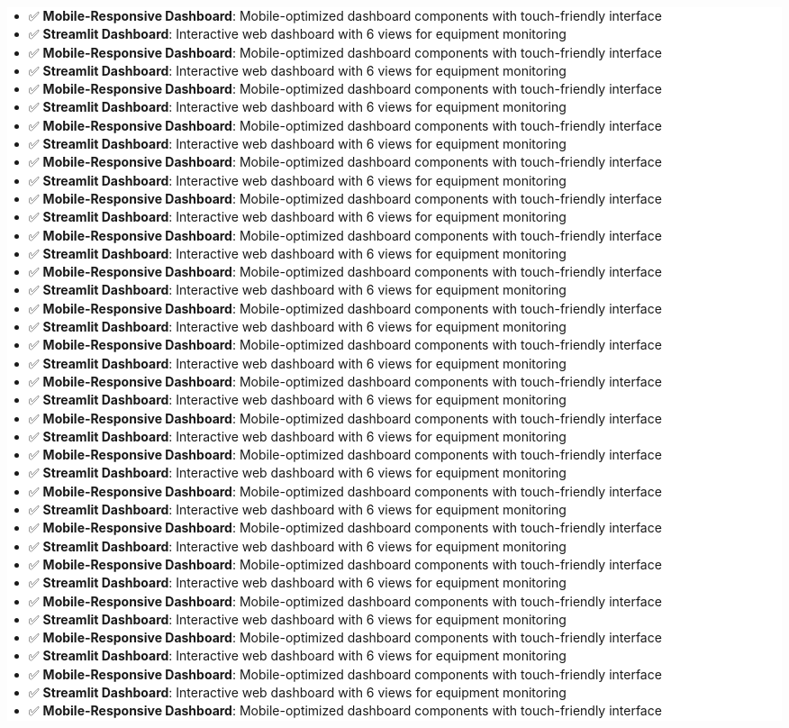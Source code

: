 - ✅ **Mobile-Responsive Dashboard**: Mobile-optimized dashboard components with touch-friendly interface
- ✅ **Streamlit Dashboard**: Interactive web dashboard with 6 views for equipment monitoring
- ✅ **Mobile-Responsive Dashboard**: Mobile-optimized dashboard components with touch-friendly interface
- ✅ **Streamlit Dashboard**: Interactive web dashboard with 6 views for equipment monitoring
- ✅ **Mobile-Responsive Dashboard**: Mobile-optimized dashboard components with touch-friendly interface
- ✅ **Streamlit Dashboard**: Interactive web dashboard with 6 views for equipment monitoring
- ✅ **Mobile-Responsive Dashboard**: Mobile-optimized dashboard components with touch-friendly interface
- ✅ **Streamlit Dashboard**: Interactive web dashboard with 6 views for equipment monitoring
- ✅ **Mobile-Responsive Dashboard**: Mobile-optimized dashboard components with touch-friendly interface
- ✅ **Streamlit Dashboard**: Interactive web dashboard with 6 views for equipment monitoring
- ✅ **Mobile-Responsive Dashboard**: Mobile-optimized dashboard components with touch-friendly interface
- ✅ **Streamlit Dashboard**: Interactive web dashboard with 6 views for equipment monitoring
- ✅ **Mobile-Responsive Dashboard**: Mobile-optimized dashboard components with touch-friendly interface
- ✅ **Streamlit Dashboard**: Interactive web dashboard with 6 views for equipment monitoring
- ✅ **Mobile-Responsive Dashboard**: Mobile-optimized dashboard components with touch-friendly interface
- ✅ **Streamlit Dashboard**: Interactive web dashboard with 6 views for equipment monitoring
- ✅ **Mobile-Responsive Dashboard**: Mobile-optimized dashboard components with touch-friendly interface
- ✅ **Streamlit Dashboard**: Interactive web dashboard with 6 views for equipment monitoring
- ✅ **Mobile-Responsive Dashboard**: Mobile-optimized dashboard components with touch-friendly interface
- ✅ **Streamlit Dashboard**: Interactive web dashboard with 6 views for equipment monitoring
- ✅ **Mobile-Responsive Dashboard**: Mobile-optimized dashboard components with touch-friendly interface
- ✅ **Streamlit Dashboard**: Interactive web dashboard with 6 views for equipment monitoring
- ✅ **Mobile-Responsive Dashboard**: Mobile-optimized dashboard components with touch-friendly interface
- ✅ **Streamlit Dashboard**: Interactive web dashboard with 6 views for equipment monitoring
- ✅ **Mobile-Responsive Dashboard**: Mobile-optimized dashboard components with touch-friendly interface
- ✅ **Streamlit Dashboard**: Interactive web dashboard with 6 views for equipment monitoring
- ✅ **Mobile-Responsive Dashboard**: Mobile-optimized dashboard components with touch-friendly interface
- ✅ **Streamlit Dashboard**: Interactive web dashboard with 6 views for equipment monitoring
- ✅ **Mobile-Responsive Dashboard**: Mobile-optimized dashboard components with touch-friendly interface
- ✅ **Streamlit Dashboard**: Interactive web dashboard with 6 views for equipment monitoring
- ✅ **Mobile-Responsive Dashboard**: Mobile-optimized dashboard components with touch-friendly interface
- ✅ **Streamlit Dashboard**: Interactive web dashboard with 6 views for equipment monitoring
- ✅ **Mobile-Responsive Dashboard**: Mobile-optimized dashboard components with touch-friendly interface
- ✅ **Streamlit Dashboard**: Interactive web dashboard with 6 views for equipment monitoring
- ✅ **Mobile-Responsive Dashboard**: Mobile-optimized dashboard components with touch-friendly interface
- ✅ **Streamlit Dashboard**: Interactive web dashboard with 6 views for equipment monitoring
- ✅ **Mobile-Responsive Dashboard**: Mobile-optimized dashboard components with touch-friendly interface
- ✅ **Streamlit Dashboard**: Interactive web dashboard with 6 views for equipment monitoring
- ✅ **Mobile-Responsive Dashboard**: Mobile-optimized dashboard components with touch-friendly interface
